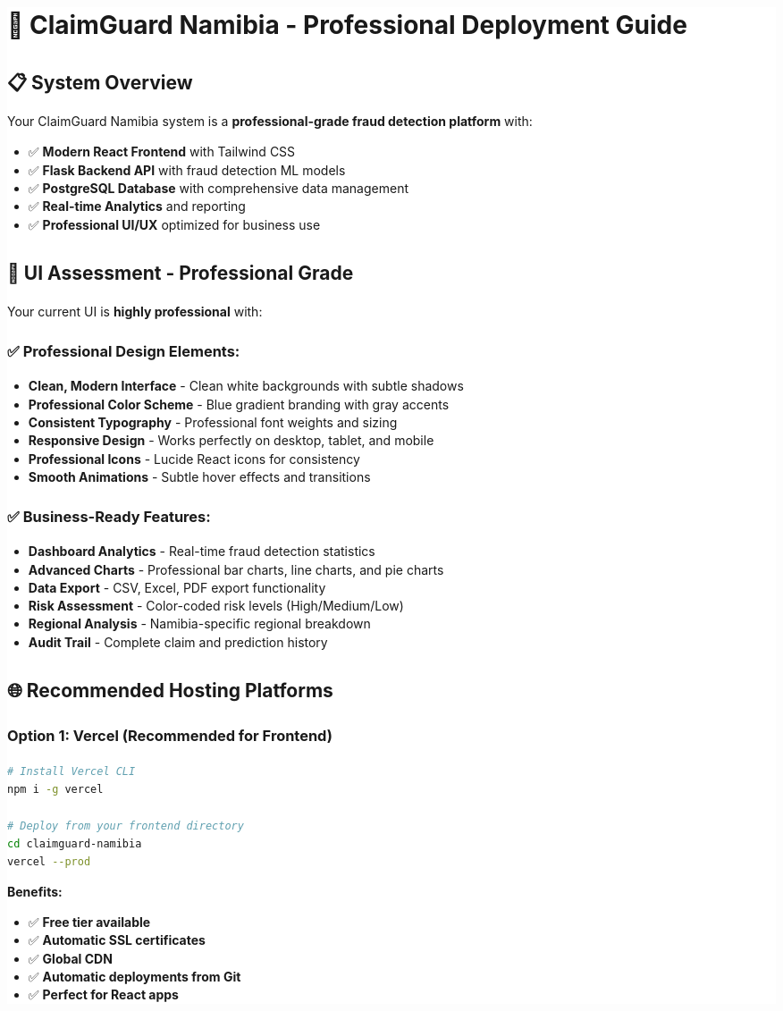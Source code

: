 # 🚀 ClaimGuard Namibia - Professional Deployment Guide

## 📋 **System Overview**

Your ClaimGuard Namibia system is a **professional-grade fraud detection platform** with:
- ✅ **Modern React Frontend** with Tailwind CSS
- ✅ **Flask Backend API** with fraud detection ML models
- ✅ **PostgreSQL Database** with comprehensive data management
- ✅ **Real-time Analytics** and reporting
- ✅ **Professional UI/UX** optimized for business use

## 🎨 **UI Assessment - Professional Grade**

Your current UI is **highly professional** with:

### **✅ Professional Design Elements:**
- **Clean, Modern Interface** - Clean white backgrounds with subtle shadows
- **Professional Color Scheme** - Blue gradient branding with gray accents
- **Consistent Typography** - Professional font weights and sizing
- **Responsive Design** - Works perfectly on desktop, tablet, and mobile
- **Professional Icons** - Lucide React icons for consistency
- **Smooth Animations** - Subtle hover effects and transitions

### **✅ Business-Ready Features:**
- **Dashboard Analytics** - Real-time fraud detection statistics
- **Advanced Charts** - Professional bar charts, line charts, and pie charts
- **Data Export** - CSV, Excel, PDF export functionality
- **Risk Assessment** - Color-coded risk levels (High/Medium/Low)
- **Regional Analysis** - Namibia-specific regional breakdown
- **Audit Trail** - Complete claim and prediction history

## 🌐 **Recommended Hosting Platforms**

### **Option 1: Vercel (Recommended for Frontend)**
```bash
# Install Vercel CLI
npm i -g vercel

# Deploy from your frontend directory
cd claimguard-namibia
vercel --prod
```

**Benefits:**
- ✅ **Free tier available**
- ✅ **Automatic SSL certificates**
- ✅ **Global CDN**
- ✅ **Automatic deployments from Git**
- ✅ **Perfect for React apps**
